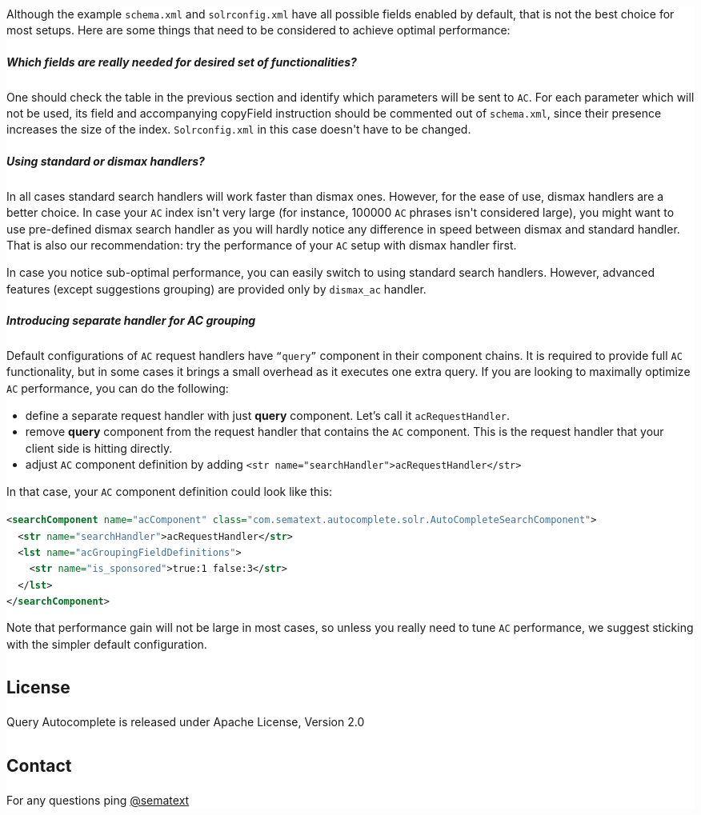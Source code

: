 Although the example `schema.xml` and `solrconfig.xml` have all possible fields enabled by default, that is not the best choice for most setups. Here are some things that need to be considered to achieve optimal performance:

##### Which fields are really needed for desired set of functionalities?

One should check the table in the previous section and identify which parameters will be sent to `AC`. For each parameter which will not be used, its field and accompanying copyField instruction should be commented out of `schema.xml`, since their presence increases the size of the index. `Solrconfig.xml` in this case doesn't have to be changed.

##### Using standard or dismax handlers?

In all cases standard search handlers will work faster than dismax ones. However, for the ease of use, dismax handlers are a better choice. In case your `AC` index isn't very large (for instance, 100000 `AC` phrases isn't considered large), you might want to use pre-defined dismax search handler as you will hardly notice any difference in speed between dismax and standard handler. That is also our recommendation: try the performance of your `AC` setup with dismax handler first.  

In case you notice sub-optimal performance, you can easily switch to using standard search handlers. However, advanced features (except suggestions grouping) are provided only by `dismax_ac` handler.

##### Introducing separate handler for AC grouping

Default configurations of `AC` request handlers have `“query”` component in their component chains. It is required to provide full `AC` functionality, but in some cases it brings a small overhead as it executes one extra query. If you are looking to maximally optimize `AC` performance, you can do the following:

* define a separate request handler with just **query** component. Let’s call it `acRequestHandler`.
* remove **query** component from the request handler that contains the `AC` component.  This is the request handler that your client side is hitting directly.
* adjust `AC` component definition by adding `<str name="searchHandler">acRequestHandler</str>`

In that case, your `AC` component definition could look like this:

```xml
<searchComponent name="acComponent" class="com.sematext.autocomplete.solr.AutoCompleteSearchComponent">
  <str name="searchHandler">acRequestHandler</str>
  <lst name="acGroupingFieldDefinitions">
    <str name="is_sponsored">true:1 false:3</str>
  </lst>
</searchComponent>
```

Note that performance gain will not be large in most cases, so unless you really need to tune `AC` performance, we suggest sticking with the simpler default configuration.

## License

Query Autocomplete is released under Apache License, Version 2.0

## Contact

For any questions ping [@sematext](http://www.twitter.com/sematext)
